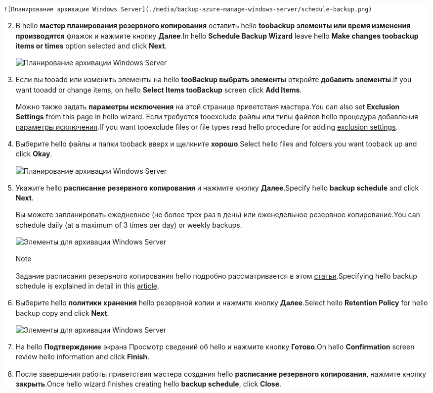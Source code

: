     ![Планирование архивации Windows Server](./media/backup-azure-manage-windows-server/schedule-backup.png)
2. <span data-ttu-id="c6ab3-219">В hello **мастер планирования резервного копирования** оставить hello **toobackup элементы или время изменения производятся** флажок и нажмите кнопку **Далее**.</span><span class="sxs-lookup"><span data-stu-id="c6ab3-219">In hello **Schedule Backup Wizard** leave hello **Make changes toobackup items or times** option selected and click **Next**.</span></span>

    ![Планирование архивации Windows Server](./media/backup-azure-manage-windows-server/modify-or-stop-a-scheduled-backup.png)
3. <span data-ttu-id="c6ab3-221">Если вы tooadd или изменить элементы на hello **tooBackup выбрать элементы** откройте **добавить элементы**.</span><span class="sxs-lookup"><span data-stu-id="c6ab3-221">If you want tooadd or change items, on hello **Select Items tooBackup** screen click **Add Items**.</span></span>

    <span data-ttu-id="c6ab3-222">Можно также задать **параметры исключения** на этой странице приветствия мастера.</span><span class="sxs-lookup"><span data-stu-id="c6ab3-222">You can also set **Exclusion Settings** from this page in hello wizard.</span></span> <span data-ttu-id="c6ab3-223">Если требуется tooexclude файлы или типы файлов hello процедура добавления [параметры исключения](#manage-exclusion-settings).</span><span class="sxs-lookup"><span data-stu-id="c6ab3-223">If you want tooexclude files or file types read hello procedure for adding [exclusion settings](#manage-exclusion-settings).</span></span>
4. <span data-ttu-id="c6ab3-224">Выберите hello файлы и папки tooback вверх и щелкните **хорошо**.</span><span class="sxs-lookup"><span data-stu-id="c6ab3-224">Select hello files and folders you want tooback up and click **Okay**.</span></span>

    ![Планирование архивации Windows Server](./media/backup-azure-manage-windows-server/add-items-modify.png)
5. <span data-ttu-id="c6ab3-226">Укажите hello **расписание резервного копирования** и нажмите кнопку **Далее**.</span><span class="sxs-lookup"><span data-stu-id="c6ab3-226">Specify hello **backup schedule** and click **Next**.</span></span>

    <span data-ttu-id="c6ab3-227">Вы можете запланировать ежедневное (не более трех раз в день) или еженедельное резервное копирование.</span><span class="sxs-lookup"><span data-stu-id="c6ab3-227">You can schedule daily (at a maximum of 3 times per day) or weekly backups.</span></span>

    ![Элементы для архивации Windows Server](./media/backup-azure-manage-windows-server/specify-backup-schedule-modify-close.png)

   > [!NOTE]
   > <span data-ttu-id="c6ab3-229">Задание расписания резервного копирования hello подробно рассматривается в этом [статьи](backup-azure-backup-cloud-as-tape.md).</span><span class="sxs-lookup"><span data-stu-id="c6ab3-229">Specifying hello backup schedule is explained in detail in this [article](backup-azure-backup-cloud-as-tape.md).</span></span>
   >

6. <span data-ttu-id="c6ab3-230">Выберите hello **политики хранения** hello резервной копии и нажмите кнопку **Далее**.</span><span class="sxs-lookup"><span data-stu-id="c6ab3-230">Select hello **Retention Policy** for hello backup copy and click **Next**.</span></span>

    ![Элементы для архивации Windows Server](./media/backup-azure-manage-windows-server/select-retention-policy-modify.png)
7. <span data-ttu-id="c6ab3-232">На hello **Подтверждение** экрана Просмотр сведений об hello и нажмите кнопку **Готово**.</span><span class="sxs-lookup"><span data-stu-id="c6ab3-232">On hello **Confirmation** screen review hello information and click **Finish**.</span></span>
8. <span data-ttu-id="c6ab3-233">После завершения работы приветствия мастера создания hello **расписание резервного копирования**, нажмите кнопку **закрыть**.</span><span class="sxs-lookup"><span data-stu-id="c6ab3-233">Once hello wizard finishes creating hello **backup schedule**, click **Close**.</span></span>
